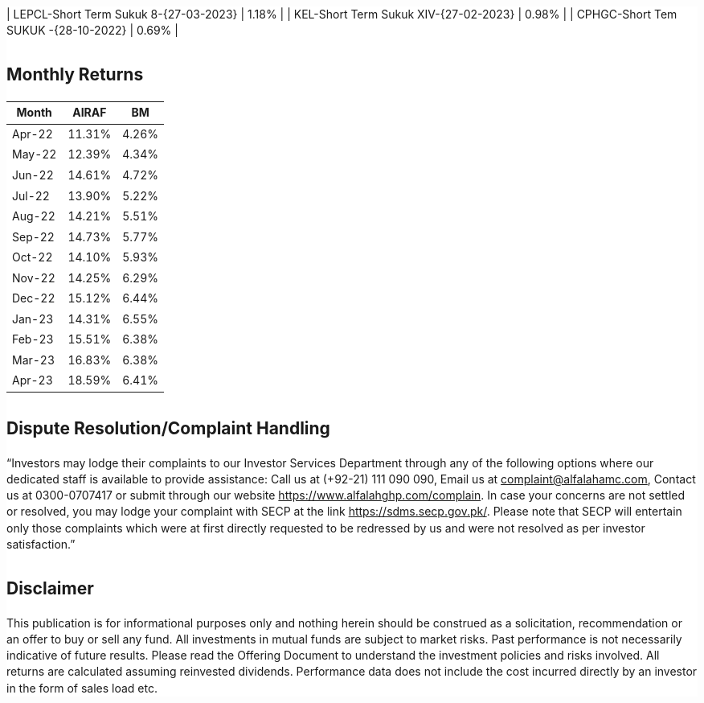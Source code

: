 | LEPCL-Short Term Sukuk 8-{27-03-2023}  | 1.18% |
| KEL-Short Term Sukuk XIV-{27-02-2023}  | 0.98% |
| CPHGC-Short Tem SUKUK -{28-10-2022}    | 0.69% |

## Monthly Returns

| Month  | AIRAF  | BM    |
| ------ | ------ | ----- |
| Apr-22 | 11.31% | 4.26% |
| May-22 | 12.39% | 4.34% |
| Jun-22 | 14.61% | 4.72% |
| Jul-22 | 13.90% | 5.22% |
| Aug-22 | 14.21% | 5.51% |
| Sep-22 | 14.73% | 5.77% |
| Oct-22 | 14.10% | 5.93% |
| Nov-22 | 14.25% | 6.29% |
| Dec-22 | 15.12% | 6.44% |
| Jan-23 | 14.31% | 6.55% |
| Feb-23 | 15.51% | 6.38% |
| Mar-23 | 16.83% | 6.38% |
| Apr-23 | 18.59% | 6.41% |

## Dispute Resolution/Complaint Handling

“Investors may lodge their complaints to our Investor Services Department through any of the following options where our dedicated staff is available to provide assistance: Call us at (+92-21) 111 090 090, Email us at complaint@alfalahamc.com, Contact us at 0300-0707417 or submit through our website https://www.alfalahghp.com/complain. In case your concerns are not settled or resolved, you may lodge your complaint with SECP at the link https://sdms.secp.gov.pk/. Please note that SECP will entertain only those complaints which were at first directly requested to be redressed by us and were not resolved as per investor satisfaction.”

## Disclaimer

This publication is for informational purposes only and nothing herein should be construed as a solicitation, recommendation or an offer to buy or sell any fund. All investments in mutual funds are subject to market risks. Past performance is not necessarily indicative of future results. Please read the Offering Document to understand the investment policies and risks involved. All returns are calculated assuming reinvested dividends. Performance data does not include the cost incurred directly by an investor in the form of sales load etc.
